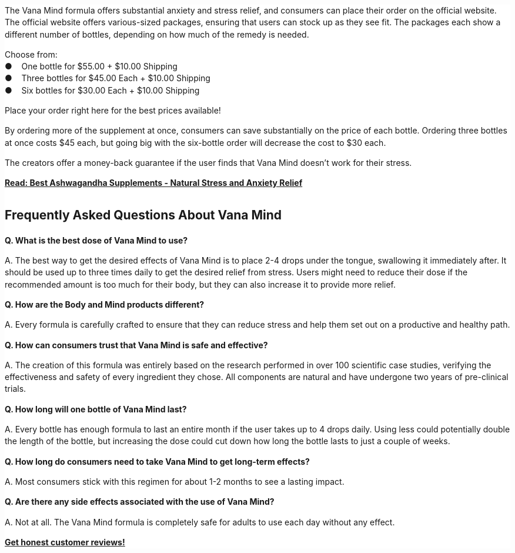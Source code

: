 The Vana Mind formula offers substantial anxiety and stress relief, and consumers can place their order on the official website. The official website offers various-sized packages, ensuring that users can stock up as they see fit. The packages each show a different number of bottles, depending on how much of the remedy is needed.

Choose from:  
●    One bottle for $55.00 + $10.00 Shipping  
●    Three bottles for $45.00 Each + $10.00 Shipping  
●    Six bottles for $30.00 Each + $10.00 Shipping

Place your order right here for the best prices available!

By ordering more of the supplement at once, consumers can save substantially on the price of each bottle. Ordering three bottles at once costs $45 each, but going big with the six-bottle order will decrease the cost to $30 each.

The creators offer a money-back guarantee if the user finds that Vana Mind doesn’t work for their stress.  
  
[**Read: Best Ashwagandha Supplements - Natural Stress and Anxiety Relief**](https://www.glitco.com/get-vana-mind)

Frequently Asked Questions About Vana Mind
------------------------------------------

**Q. What is the best dose of Vana Mind to use?**

A. The best way to get the desired effects of Vana Mind is to place 2-4 drops under the tongue, swallowing it immediately after. It should be used up to three times daily to get the desired relief from stress. Users might need to reduce their dose if the recommended amount is too much for their body, but they can also increase it to provide more relief.

**Q. How are the Body and Mind products different?**

A. Every formula is carefully crafted to ensure that they can reduce stress and help them set out on a productive and healthy path.

**Q. How can consumers trust that Vana Mind is safe and effective?**

A. The creation of this formula was entirely based on the research performed in over 100 scientific case studies, verifying the effectiveness and safety of every ingredient they chose. All components are natural and have undergone two years of pre-clinical trials.

**Q. How long will one bottle of Vana Mind last?**

A. Every bottle has enough formula to last an entire month if the user takes up to 4 drops daily. Using less could potentially double the length of the bottle, but increasing the dose could cut down how long the bottle lasts to just a couple of weeks.

**Q. How long do consumers need to take Vana Mind to get long-term effects?**

A. Most consumers stick with this regimen for about 1-2 months to see a lasting impact.

**Q. Are there any side effects associated with the use of Vana Mind?**

A. Not at all. The Vana Mind formula is completely safe for adults to use each day without any effect.

[**Get honest customer reviews!**](https://www.glitco.com/get-vana-mind)
